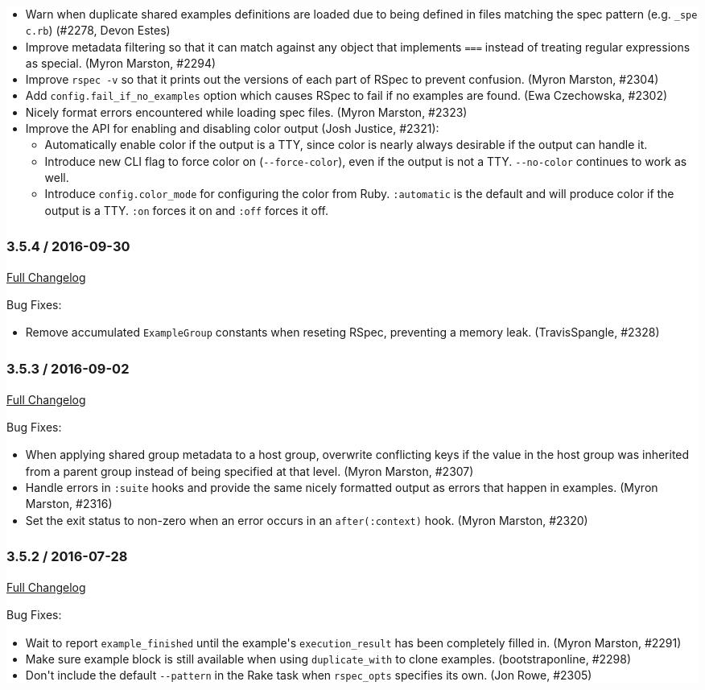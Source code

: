 - Warn when duplicate shared examples definitions are loaded due to being defined in files matching
  the spec pattern (e.g. `_spec.rb`) (#2278, Devon Estes)
- Improve metadata filtering so that it can match against any object that implements `===` instead
  of treating regular expressions as special. (Myron Marston, #2294)
- Improve `rspec -v` so that it prints out the versions of each part of RSpec to prevent confusion.
  (Myron Marston, #2304)
- Add `config.fail_if_no_examples` option which causes RSpec to fail if no examples are found. (Ewa
  Czechowska, #2302)
- Nicely format errors encountered while loading spec files. (Myron Marston, #2323)
- Improve the API for enabling and disabling color output (Josh Justice, #2321):
  - Automatically enable color if the output is a TTY, since color is nearly always desirable if the
    output can handle it.
  - Introduce new CLI flag to force color on (`--force-color`), even if the output is not a TTY.
    `--no-color` continues to work as well.
  - Introduce `config.color_mode` for configuring the color from Ruby. `:automatic` is the default
    and will produce color if the output is a TTY. `:on` forces it on and `:off` forces it off.

### 3.5.4 / 2016-09-30

[Full Changelog](http://github.com/rspec/rspec-core/compare/v3.5.3...v3.5.4)

Bug Fixes:

- Remove accumulated `ExampleGroup` constants when reseting RSpec, preventing a memory leak.
  (TravisSpangle, #2328)

### 3.5.3 / 2016-09-02

[Full Changelog](http://github.com/rspec/rspec-core/compare/v3.5.2...v3.5.3)

Bug Fixes:

- When applying shared group metadata to a host group, overwrite conflicting keys if the value in
  the host group was inherited from a parent group instead of being specified at that level. (Myron
  Marston, #2307)
- Handle errors in `:suite` hooks and provide the same nicely formatted output as errors that happen
  in examples. (Myron Marston, #2316)
- Set the exit status to non-zero when an error occurs in an `after(:context)` hook. (Myron Marston,
  #2320)

### 3.5.2 / 2016-07-28

[Full Changelog](http://github.com/rspec/rspec-core/compare/v3.5.1...v3.5.2)

Bug Fixes:

- Wait to report `example_finished` until the example's `execution_result` has been completely
  filled in. (Myron Marston, #2291)
- Make sure example block is still available when using `duplicate_with` to clone examples.
  (bootstraponline, #2298)
- Don't include the default `--pattern` in the Rake task when `rspec_opts` specifies its own. (Jon
  Rowe, #2305)
